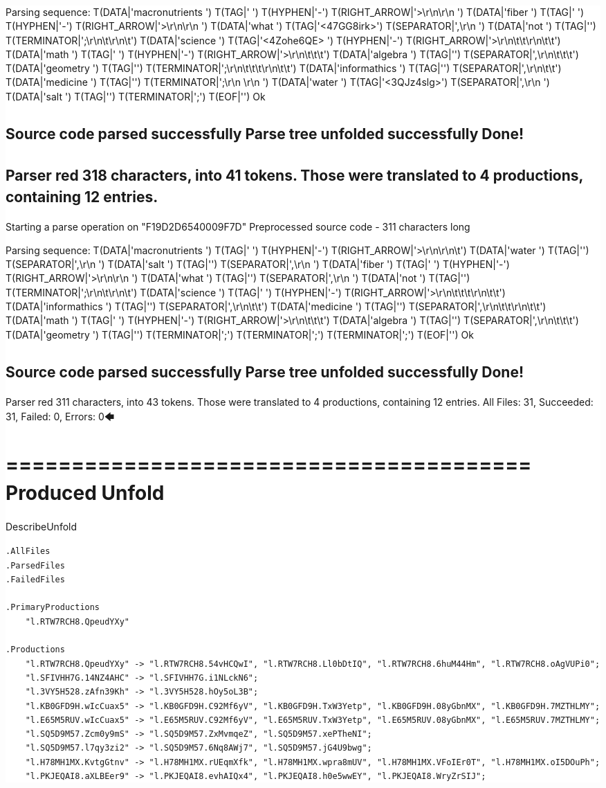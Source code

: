 Parsing sequence: T(DATA|'macronutrients ') T(TAG|'<VNvl4KbI> ') T(HYPHEN|'-') T(RIGHT_ARROW|'>\r\n\r\n    ') T(DATA|'fiber ') T(TAG|'<BNdiPBY8> ') T(HYPHEN|'-') T(RIGHT_ARROW|'>\r\n\r\n        ') T(DATA|'what ') T(TAG|'<47GG8irk>') T(SEPARATOR|',\r\n        ') T(DATA|'not ') T(TAG|'<vRje122z>') T(TERMINATOR|';\r\n\t\r\n\t') T(DATA|'science ') T(TAG|'<4Zohe6QE> ') T(HYPHEN|'-') T(RIGHT_ARROW|'>\r\n\t\t\r\n\t\t') T(DATA|'math ') T(TAG|'<u87kglXS> ') T(HYPHEN|'-') T(RIGHT_ARROW|'>\r\n\t\t\t') T(DATA|'algebra ') T(TAG|'<VB7KNYBw>') T(SEPARATOR|',\r\n\t\t\t') T(DATA|'geometry ') T(TAG|'<gKznl6RJ>') T(TERMINATOR|';\r\n\t\t\t\r\n\t\t') T(DATA|'informathics ') T(TAG|'<Uon0W1e7>') T(SEPARATOR|',\r\n\t\t') T(DATA|'medicine ') T(TAG|'<rBW9kGDK>') T(TERMINATOR|';\r\n    \r\n    ') T(DATA|'water ') T(TAG|'<3QJz4slg>') T(SEPARATOR|',\r\n    ') T(DATA|'salt ') T(TAG|'<X2BTGncx>') T(TERMINATOR|';') T(EOF|'<EOF>') Ok

Source code parsed successfully
Parse tree unfolded successfully
Done!
------------------------
Parser red 318 characters, into 41 tokens.
Those were translated to 4 productions, containing 12 entries.
------------------------
Starting a parse operation on "F19D2D6540009F7D"
Preprocessed source code - 311 characters long

Parsing sequence: T(DATA|'macronutrients ') T(TAG|'<ryQ27h6e> ') T(HYPHEN|'-') T(RIGHT_ARROW|'>\r\n\r\n\t') T(DATA|'water ') T(TAG|'<hAdLCBLZ>') T(SEPARATOR|',\r\n    ') T(DATA|'salt ') T(TAG|'<GotVxcPm>') T(SEPARATOR|',\r\n    ') T(DATA|'fiber ') T(TAG|'<CHcd0L0E> ') T(HYPHEN|'-') T(RIGHT_ARROW|'>\r\n\r\n        ') T(DATA|'what ') T(TAG|'<jiSw0LNV>') T(SEPARATOR|',\r\n        ') T(DATA|'not ') T(TAG|'<TpR3PZdW>') T(TERMINATOR|';\r\n\t\r\n\t') T(DATA|'science ') T(TAG|'<qlMb3HAO> ') T(HYPHEN|'-') T(RIGHT_ARROW|'>\r\n\t\t\t\r\n\t\t') T(DATA|'informathics ') T(TAG|'<jn0zFcnW>') T(SEPARATOR|',\r\n\t\t') T(DATA|'medicine ') T(TAG|'<JZmdtZj5>') T(SEPARATOR|',\r\n\t\t\r\n\t\t') T(DATA|'math ') T(TAG|'<bYBIKVXn> ') T(HYPHEN|'-') T(RIGHT_ARROW|'>\r\n\t\t\t') T(DATA|'algebra ') T(TAG|'<nFxP8YKb>') T(SEPARATOR|',\r\n\t\t\t') T(DATA|'geometry ') T(TAG|'<hDNMVYP0>') T(TERMINATOR|';') T(TERMINATOR|';') T(TERMINATOR|';') T(EOF|'<EOF>') Ok

Source code parsed successfully
Parse tree unfolded successfully
Done!
------------------------
Parser red 311 characters, into 43 tokens.
Those were translated to 4 productions, containing 12 entries.
All Files: 31, Succeeded: 31, Failed: 0, Errors: 0🡄

========================================
Produced Unfold
========================================

DescribeUnfold

    .AllFiles
    .ParsedFiles
    .FailedFiles

    .PrimaryProductions
        "l.RTW7RCH8.QpeudYXy" 

    .Productions
        "l.RTW7RCH8.QpeudYXy" -> "l.RTW7RCH8.54vHCQwI", "l.RTW7RCH8.Ll0bDtIQ", "l.RTW7RCH8.6huM44Hm", "l.RTW7RCH8.oAgVUPi0";
        "l.SFIVHH7G.14NZ4AHC" -> "l.SFIVHH7G.i1NLckN6";
        "l.3VY5H528.zAfn39Kh" -> "l.3VY5H528.hOy5oL3B";
        "l.KB0GFD9H.wIcCuax5" -> "l.KB0GFD9H.C92Mf6yV", "l.KB0GFD9H.TxW3Yetp", "l.KB0GFD9H.08yGbnMX", "l.KB0GFD9H.7MZTHLMY";
        "l.E65M5RUV.wIcCuax5" -> "l.E65M5RUV.C92Mf6yV", "l.E65M5RUV.TxW3Yetp", "l.E65M5RUV.08yGbnMX", "l.E65M5RUV.7MZTHLMY";
        "l.SQ5D9M57.Zcm0y9mS" -> "l.SQ5D9M57.ZxMvmqeZ", "l.SQ5D9M57.xePTheNI";
        "l.SQ5D9M57.l7qy3zi2" -> "l.SQ5D9M57.6Nq8AWj7", "l.SQ5D9M57.jG4U9bwg";
        "l.H78MH1MX.KvtgGtnv" -> "l.H78MH1MX.rUEqmXfk", "l.H78MH1MX.wpra8mUV", "l.H78MH1MX.VFoIEr0T", "l.H78MH1MX.oI5DOuPh";
        "l.PKJEQAI8.aXLBEer9" -> "l.PKJEQAI8.evhAIQx4", "l.PKJEQAI8.h0e5wwEY", "l.PKJEQAI8.WryZrSIJ";